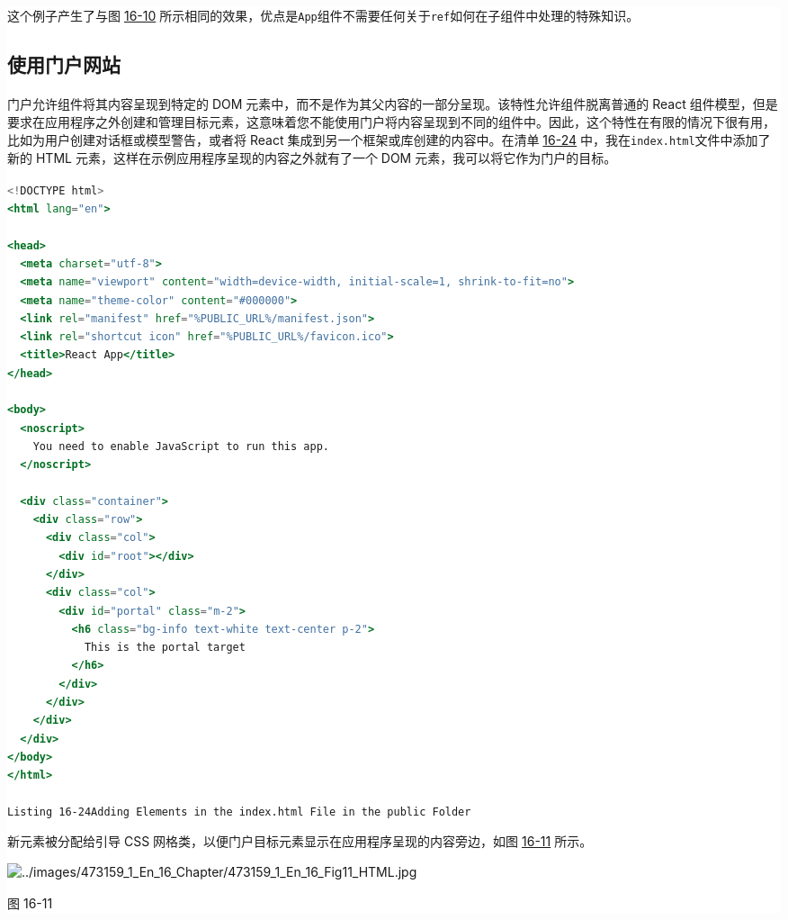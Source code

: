 这个例子产生了与图 [16-10](#Fig10) 所示相同的效果，优点是`App`组件不需要任何关于`ref`如何在子组件中处理的特殊知识。

## 使用门户网站

门户允许组件将其内容呈现到特定的 DOM 元素中，而不是作为其父内容的一部分呈现。该特性允许组件脱离普通的 React 组件模型，但是要求在应用程序之外创建和管理目标元素，这意味着您不能使用门户将内容呈现到不同的组件中。因此，这个特性在有限的情况下很有用，比如为用户创建对话框或模型警告，或者将 React 集成到另一个框架或库创建的内容中。在清单 [16-24](#PC30) 中，我在`index.html`文件中添加了新的 HTML 元素，这样在示例应用程序呈现的内容之外就有了一个 DOM 元素，我可以将它作为门户的目标。

```jsx
<!DOCTYPE html>
<html lang="en">

<head>
  <meta charset="utf-8">
  <meta name="viewport" content="width=device-width, initial-scale=1, shrink-to-fit=no">
  <meta name="theme-color" content="#000000">
  <link rel="manifest" href="%PUBLIC_URL%/manifest.json">
  <link rel="shortcut icon" href="%PUBLIC_URL%/favicon.ico">
  <title>React App</title>
</head>

<body>
  <noscript>
    You need to enable JavaScript to run this app.
  </noscript>

  <div class="container">
    <div class="row">
      <div class="col">
        <div id="root"></div>
      </div>
      <div class="col">
        <div id="portal" class="m-2">
          <h6 class="bg-info text-white text-center p-2">
            This is the portal target
          </h6>
        </div>
      </div>
    </div>
  </div>
</body>
</html>

Listing 16-24Adding Elements in the index.html File in the public Folder

```

新元素被分配给引导 CSS 网格类，以便门户目标元素显示在应用程序呈现的内容旁边，如图 [16-11](#Fig11) 所示。

![../images/473159_1_En_16_Chapter/473159_1_En_16_Fig11_HTML.jpg](../images/473159_1_En_16_Chapter/473159_1_En_16_Fig11_HTML.jpg)

图 16-11
